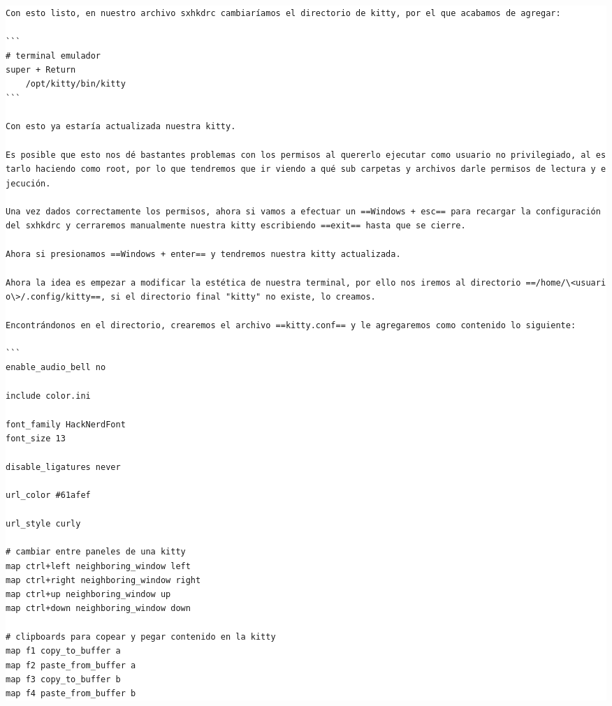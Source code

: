	Con esto listo, en nuestro archivo sxhkdrc cambiaríamos el directorio de kitty, por el que acabamos de agregar:

	```
	# terminal emulador
	super + Return
		/opt/kitty/bin/kitty
	```

	Con esto ya estaría actualizada nuestra kitty. 
	
	Es posible que esto nos dé bastantes problemas con los permisos al quererlo ejecutar como usuario no privilegiado, al estarlo haciendo como root, por lo que tendremos que ir viendo a qué sub carpetas y archivos darle permisos de lectura y ejecución. 
	
	Una vez dados correctamente los permisos, ahora si vamos a efectuar un ==Windows + esc== para recargar la configuración del sxhkdrc y cerraremos manualmente nuestra kitty escribiendo ==exit== hasta que se cierre. 
	
	Ahora si presionamos ==Windows + enter== y tendremos nuestra kitty actualizada. 
	
	Ahora la idea es empezar a modificar la estética de nuestra terminal, por ello nos iremos al directorio ==/home/\<usuario\>/.config/kitty==, si el directorio final "kitty" no existe, lo creamos. 
	
	Encontrándonos en el directorio, crearemos el archivo ==kitty.conf== y le agregaremos como contenido lo siguiente:

	```
	enable_audio_bell no

	include color.ini
	
	font_family HackNerdFont
	font_size 13
	
	disable_ligatures never
	
	url_color #61afef
	
	url_style curly

	# cambiar entre paneles de una kitty
	map ctrl+left neighboring_window left
	map ctrl+right neighboring_window right
	map ctrl+up neighboring_window up
	map ctrl+down neighboring_window down

	# clipboards para copear y pegar contenido en la kitty
	map f1 copy_to_buffer a
	map f2 paste_from_buffer a
	map f3 copy_to_buffer b
	map f4 paste_from_buffer b
